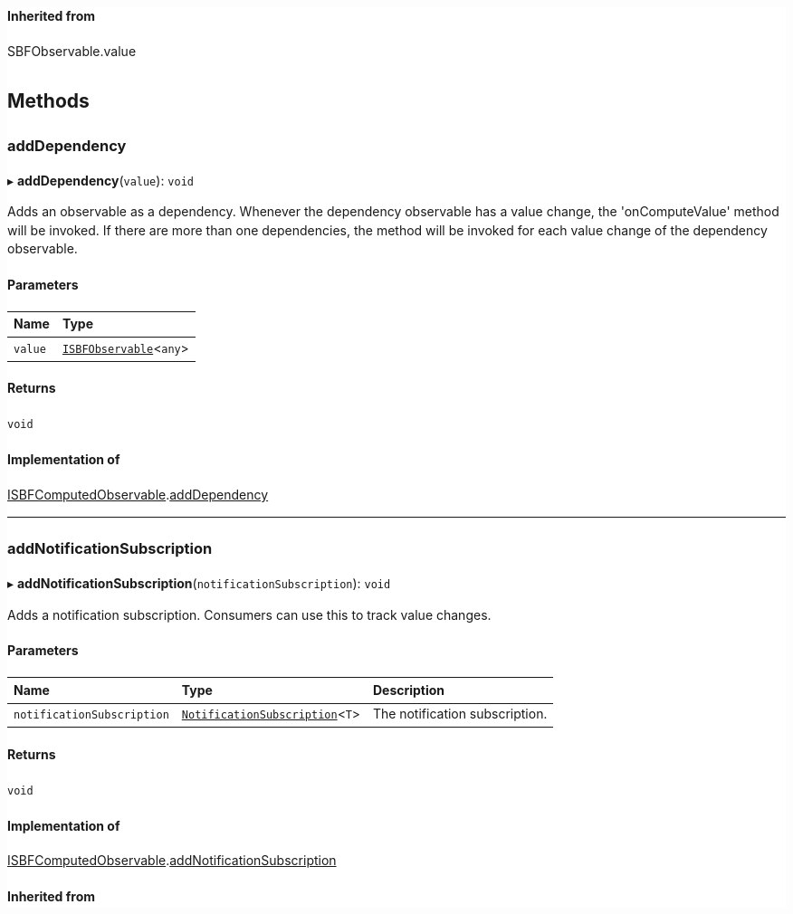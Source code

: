 #### Inherited from

SBFObservable.value

## Methods

### addDependency

▸ **addDependency**(`value`): `void`

Adds an observable as a dependency. Whenever the dependency observable has a value change, the 'onComputeValue' method will be invoked.
If there are more than one dependencies, the method will be invoked for each value change of the dependency observable.

#### Parameters

| Name | Type |
| :------ | :------ |
| `value` | [`ISBFObservable`](../interfaces/ISBFObservable.md)<`any`\> |

#### Returns

`void`

#### Implementation of

[ISBFComputedObservable](../interfaces/ISBFComputedObservable.md).[addDependency](../interfaces/ISBFComputedObservable.md#adddependency)

___

### addNotificationSubscription

▸ **addNotificationSubscription**(`notificationSubscription`): `void`

Adds a notification subscription. Consumers can use this to track value changes.

#### Parameters

| Name | Type | Description |
| :------ | :------ | :------ |
| `notificationSubscription` | [`NotificationSubscription`](../modules.md#notificationsubscription)<`T`\> | The notification subscription. |

#### Returns

`void`

#### Implementation of

[ISBFComputedObservable](../interfaces/ISBFComputedObservable.md).[addNotificationSubscription](../interfaces/ISBFComputedObservable.md#addnotificationsubscription)

#### Inherited from
